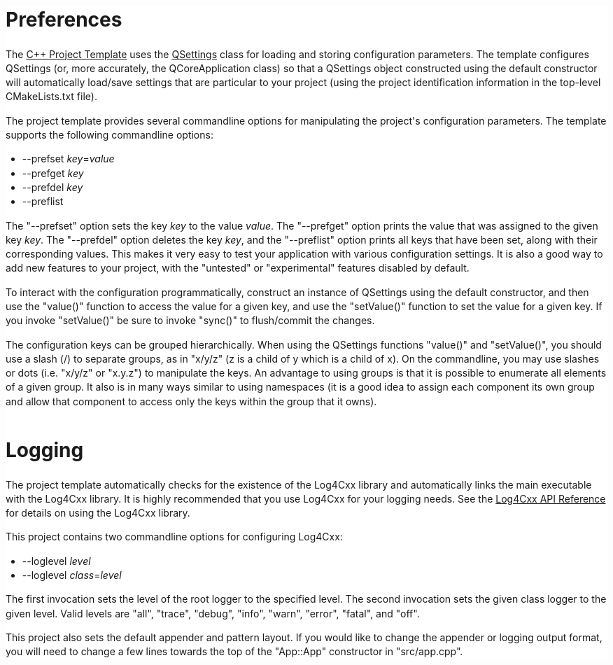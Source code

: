 # Preferences #
The [C++ Project Template](http://code.google.com/p/cpp-project-template/) uses the [QSettings](http://doc.trolltech.com/4.5/qsettings.html) class for loading and storing configuration parameters. The template configures QSettings (or, more accurately, the QCoreApplication class) so that a QSettings object constructed using the default constructor will automatically load/save settings that are particular to your project (using the project identification information in the top-level CMakeLists.txt file).

The project template provides several commandline options for manipulating the project's configuration parameters. The template supports the following commandline options:

  * --prefset _key_=_value_
  * --prefget _key_
  * --prefdel _key_
  * --preflist

The "--prefset" option sets the key _key_ to the value _value_. The "--prefget" option prints the value that was assigned to the given key _key_. The "--prefdel" option deletes the key _key_, and the "--preflist" option prints all keys that have been set, along with their corresponding values. This makes it very easy to test your application with various configuration settings. It is also a good way to add new features to your project, with the "untested" or "experimental" features disabled by default.

To interact with the configuration programmatically, construct an instance of QSettings using the default constructor, and then use the "value()" function to access the value for a given key, and use the "setValue()" function to set the value for a given key. If you invoke "setValue()" be sure to invoke "sync()" to flush/commit the changes.

The configuration keys can be grouped hierarchically. When using the QSettings functions "value()" and "setValue()", you should use a slash (/) to separate groups, as in "x/y/z" (z is a child of y which is a child of x). On the commandline, you may use slashes or dots (i.e. "x/y/z" or "x.y.z") to manipulate the keys. An advantage to using groups is that it is possible to enumerate all elements of a given group. It also is in many ways similar to using namespaces (it is a good idea to assign each component its own group and allow that component to access only the keys within the group that it owns).

# Logging #
The project template automatically checks for the existence of the Log4Cxx library and automatically links the main executable with the Log4Cxx library. It is highly recommended that you use Log4Cxx for your logging needs. See the [Log4Cxx API Reference](http://logging.apache.org/log4cxx/apidocs/) for details on using the Log4Cxx library.

This project contains two commandline options for configuring Log4Cxx:

  * --loglevel _level_
  * --loglevel _class_=_level_

The first invocation sets the level of the root logger to the specified level. The second invocation sets the given class logger to the given level. Valid levels are "all", "trace", "debug", "info", "warn", "error", "fatal", and "off".

This project also sets the default appender and pattern layout. If you would like to change the appender or logging output format, you will need to change a few lines towards the top of the "App::App" constructor in "src/app.cpp".